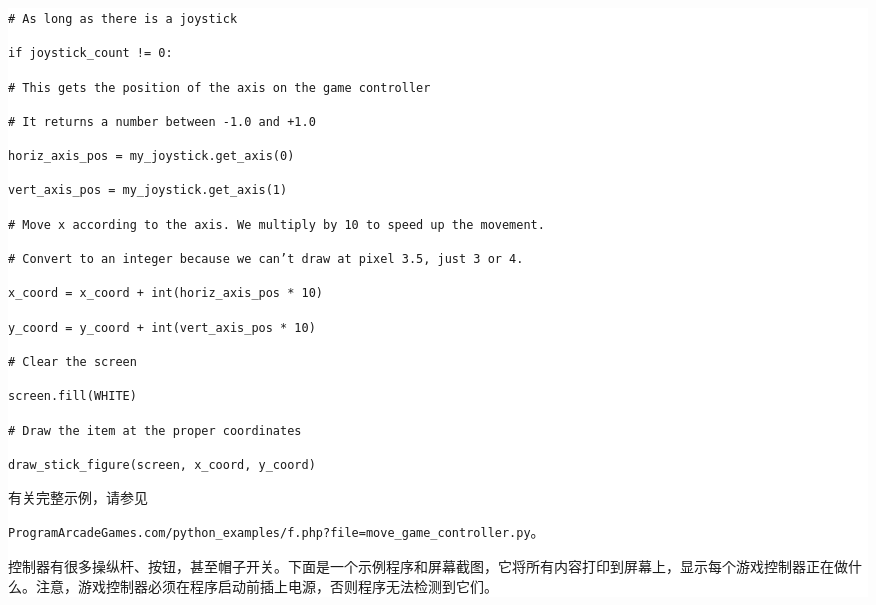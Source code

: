 `# As long as there is a joystick`

`if joystick_count != 0:`

`# This gets the position of the axis on the game controller`

`# It returns a number between -1.0 and +1.0`

`horiz_axis_pos = my_joystick.get_axis(0)`

`vert_axis_pos = my_joystick.get_axis(1)`

`# Move x according to the axis. We multiply by 10 to speed up the movement.`

`# Convert to an integer because we can’t draw at pixel 3.5, just 3 or 4.`

`x_coord = x_coord + int(horiz_axis_pos * 10)`

`y_coord = y_coord + int(vert_axis_pos * 10)`

`# Clear the screen`

`screen.fill(WHITE)`

`# Draw the item at the proper coordinates`

`draw_stick_figure(screen, x_coord, y_coord)`

有关完整示例，请参见

`ProgramArcadeGames.com/python_examples/f.php?file=move_game_controller.py`。

控制器有很多操纵杆、按钮，甚至帽子开关。下面是一个示例程序和屏幕截图，它将所有内容打印到屏幕上，显示每个游戏控制器正在做什么。注意，游戏控制器必须在程序启动前插上电源，否则程序无法检测到它们。
